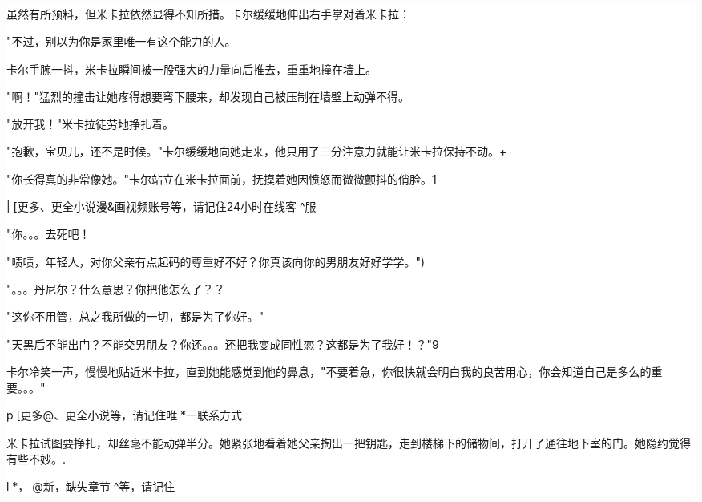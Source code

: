 

虽然有所预料，但米卡拉依然显得不知所措。卡尔缓缓地伸出右手掌对着米卡拉：



"不过，别以为你是家里唯一有这个能力的人。



卡尔手腕一抖，米卡拉瞬间被一股强大的力量向后推去，重重地撞在墙上。





"啊！"猛烈的撞击让她疼得想要弯下腰来，却发现自己被压制在墙壁上动弹不得。



"放开我！"米卡拉徒劳地挣扎着。



"抱歉，宝贝儿，还不是时候。"卡尔缓缓地向她走来，他只用了三分注意力就能让米卡拉保持不动。+



"你长得真的非常像她。"卡尔站立在米卡拉面前，抚摸着她因愤怒而微微颤抖的俏脸。1

 | [更多、更全小说漫&画视频账号等，请记住24小时在线客 ^服





"你。。。去死吧！





"啧啧，年轻人，对你父亲有点起码的尊重好不好？你真该向你的男朋友好好学学。")



"。。。丹尼尔？什么意思？你把他怎么了？？



"这你不用管，总之我所做的一切，都是为了你好。"



"天黑后不能出门？不能交男朋友？你还。。。还把我变成同性恋？这都是为了我好！？"9





卡尔冷笑一声，慢慢地贴近米卡拉，直到她能感觉到他的鼻息，"不要着急，你很快就会明白我的良苦用心，你会知道自己是多么的重要。。。"



p [更多@、更全小说等，请记住唯 *一联系方式





米卡拉试图要挣扎，却丝毫不能动弹半分。她紧张地看着她父亲掏出一把钥匙，走到楼梯下的储物间，打开了通往地下室的门。她隐约觉得有些不妙。.

l *， @新，缺失章节 ^等，请记住



